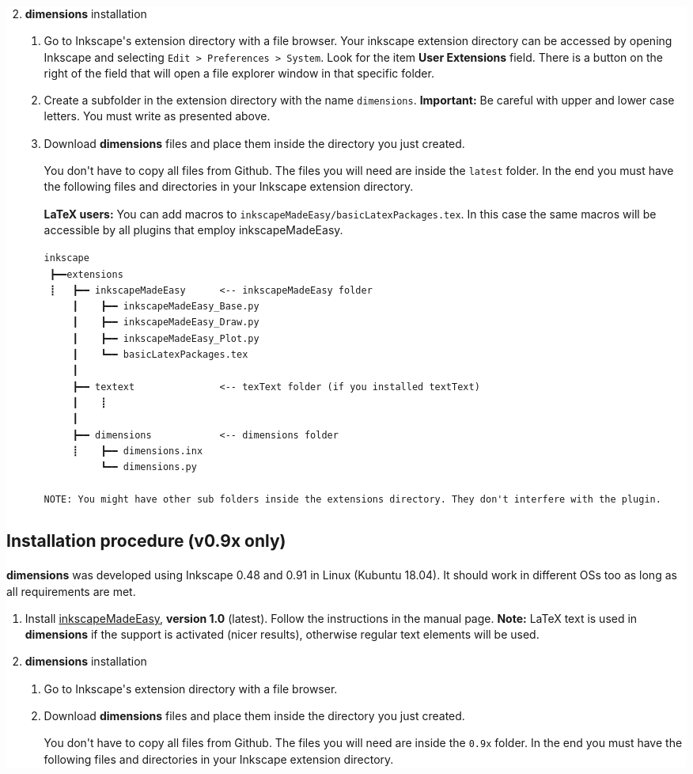 2. **dimensions** installation

    1. Go to Inkscape's extension directory with a file browser. Your inkscape extension directory can be accessed by opening Inkscape and selecting ``Edit > Preferences > System``. Look for the item **User Extensions**  field. There is a button on the right of the field  that will open a file explorer window in that specific folder.

    2. Create a subfolder in the extension directory with the name ``dimensions``. **Important:**  Be careful with upper and lower case letters. You must write as presented above.

    3. Download **dimensions** files and place them inside the directory you just created.

       You don't have to copy all files from Github. The files you will need are inside the ``latest`` folder. In the end you must have the following files and directories in your Inkscape extension directory.

       **LaTeX users:** You can add macros to ``inkscapeMadeEasy/basicLatexPackages.tex``. In this case the same macros will be accessible by all plugins that employ inkscapeMadeEasy.

        ```
        inkscape
         ┣━━extensions
         ┋   ┣━━ inkscapeMadeEasy      <-- inkscapeMadeEasy folder
             ┃    ┣━━ inkscapeMadeEasy_Base.py
             ┃    ┣━━ inkscapeMadeEasy_Draw.py
             ┃    ┣━━ inkscapeMadeEasy_Plot.py
             ┃    ┗━━ basicLatexPackages.tex
             ┃
             ┣━━ textext               <-- texText folder (if you installed textText)
             ┃    ┋
             ┃
             ┣━━ dimensions            <-- dimensions folder
             ┋    ┣━━ dimensions.inx
                  ┗━━ dimensions.py
        
        NOTE: You might have other sub folders inside the extensions directory. They don't interfere with the plugin.
        ```

## Installation procedure (v0.9x only)

**dimensions** was developed using Inkscape 0.48 and 0.91 in Linux (Kubuntu 18.04). It should work in different OSs too as long as all requirements are met.

1. Install [inkscapeMadeEasy](https://github.com/fsmMLK/inkscapeMadeEasy), **version 1.0** (latest). Follow the instructions in the manual page. **Note:** LaTeX text is used in **dimensions** if the support is activated (nicer results), otherwise regular text elements will be used.

2. **dimensions** installation

    1. Go to Inkscape's extension directory with a file browser.

    2. Download **dimensions** files and place them inside the directory you just created.

       You don't have to copy all files from Github. The files you will need are inside the ``0.9x`` folder. In the end you must have the following files and directories in your Inkscape extension directory.
